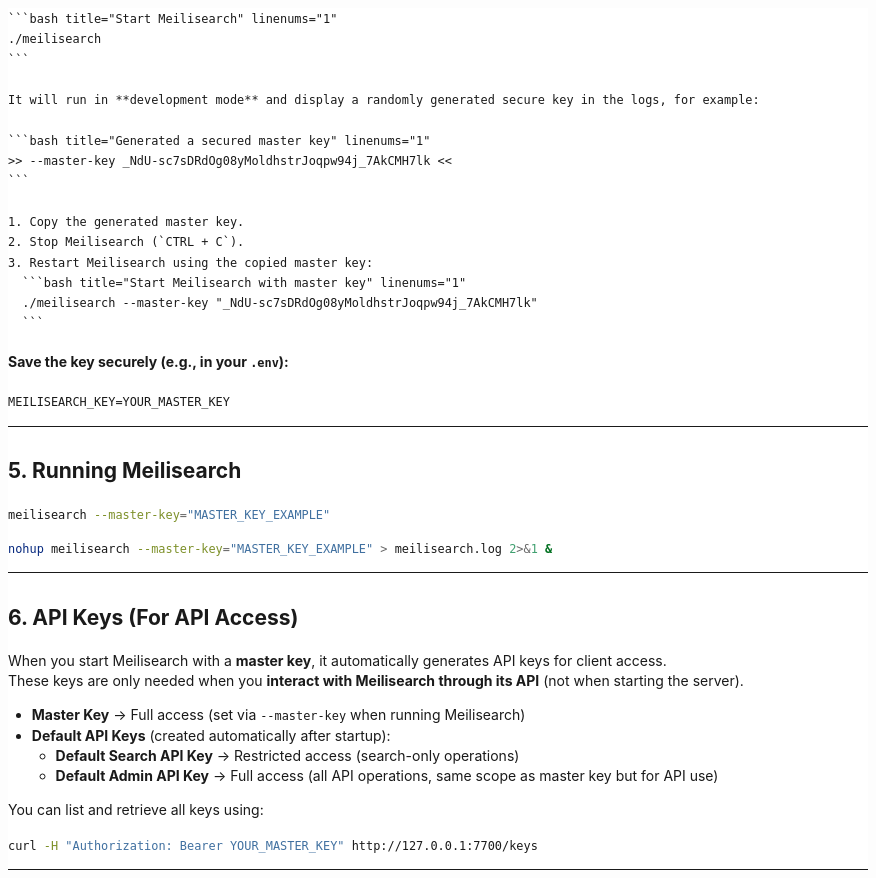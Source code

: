     ```bash title="Start Meilisearch" linenums="1"
    ./meilisearch
    ```

    It will run in **development mode** and display a randomly generated secure key in the logs, for example:

    ```bash title="Generated a secured master key" linenums="1"
    >> --master-key _NdU-sc7sDRdOg08yMoldhstrJoqpw94j_7AkCMH7lk <<
    ```

    1. Copy the generated master key.
    2. Stop Meilisearch (`CTRL + C`).
    3. Restart Meilisearch using the copied master key:
      ```bash title="Start Meilisearch with master key" linenums="1"
      ./meilisearch --master-key "_NdU-sc7sDRdOg08yMoldhstrJoqpw94j_7AkCMH7lk"
      ```

#### Save the key securely (e.g., in your `.env`):

```env title=".env" linenums="1"
MEILISEARCH_KEY=YOUR_MASTER_KEY
```

---

## 5. Running Meilisearch

```bash title="Start Meilisearch" linenums="1"
meilisearch --master-key="MASTER_KEY_EXAMPLE"

```

```bash title="Run in Background (Optional)" linenums="1"
nohup meilisearch --master-key="MASTER_KEY_EXAMPLE" > meilisearch.log 2>&1 &
```

---

## 6. API Keys (For API Access)

When you start Meilisearch with a **master key**, it automatically generates API keys for client access.  
These keys are only needed when you **interact with Meilisearch through its API** (not when starting the server).

- **Master Key** → Full access (set via `--master-key` when running Meilisearch)
- **Default API Keys** (created automatically after startup):
  - **Default Search API Key** → Restricted access (search-only operations)
  - **Default Admin API Key** → Full access (all API operations, same scope as master key but for API use)

You can list and retrieve all keys using:

```bash title="Run" linenums="1"
curl -H "Authorization: Bearer YOUR_MASTER_KEY" http://127.0.0.1:7700/keys
```

---